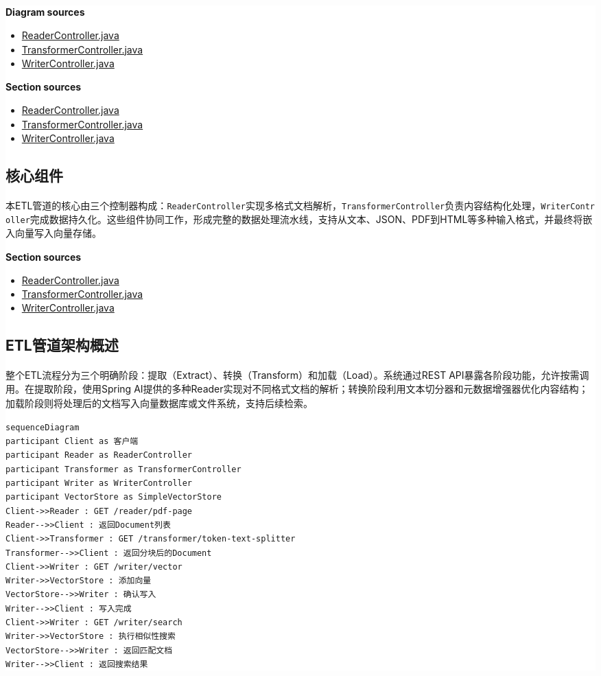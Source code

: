 **Diagram sources**
- [ReaderController.java](file://spring-ai-alibaba-rag-example/rag-etl-pipeline-example/src/main/java/com/alibaba/cloud/ai/example/rag/controller/ReaderController.java#L1-L87)
- [TransformerController.java](file://spring-ai-alibaba-rag-example/rag-etl-pipeline-example/src/main/java/com/alibaba/cloud/ai/example/rag/controller/TransformerController.java#L1-L91)
- [WriterController.java](file://spring-ai-alibaba-rag-example/rag-etl-pipeline-example/src/main/java/com/alibaba/cloud/ai/example/rag/controller/WriterController.java#L1-L68)

**Section sources**
- [ReaderController.java](file://spring-ai-alibaba-rag-example/rag-etl-pipeline-example/src/main/java/com/alibaba/cloud/ai/example/rag/controller/ReaderController.java#L1-L87)
- [TransformerController.java](file://spring-ai-alibaba-rag-example/rag-etl-pipeline-example/src/main/java/com/alibaba/cloud/ai/example/rag/controller/TransformerController.java#L1-L91)
- [WriterController.java](file://spring-ai-alibaba-rag-example/rag-etl-pipeline-example/src/main/java/com/alibaba/cloud/ai/example/rag/controller/WriterController.java#L1-L68)

## 核心组件
本ETL管道的核心由三个控制器构成：`ReaderController`实现多格式文档解析，`TransformerController`负责内容结构化处理，`WriterController`完成数据持久化。这些组件协同工作，形成完整的数据处理流水线，支持从文本、JSON、PDF到HTML等多种输入格式，并最终将嵌入向量写入向量存储。

**Section sources**
- [ReaderController.java](file://spring-ai-alibaba-rag-example/rag-etl-pipeline-example/src/main/java/com/alibaba/cloud/ai/example/rag/controller/ReaderController.java#L1-L87)
- [TransformerController.java](file://spring-ai-alibaba-rag-example/rag-etl-pipeline-example/src/main/java/com/alibaba/cloud/ai/example/rag/controller/TransformerController.java#L1-L91)
- [WriterController.java](file://spring-ai-alibaba-rag-example/rag-etl-pipeline-example/src/main/java/com/alibaba/cloud/ai/example/rag/controller/WriterController.java#L1-L68)

## ETL管道架构概述
整个ETL流程分为三个明确阶段：提取（Extract）、转换（Transform）和加载（Load）。系统通过REST API暴露各阶段功能，允许按需调用。在提取阶段，使用Spring AI提供的多种Reader实现对不同格式文档的解析；转换阶段利用文本切分器和元数据增强器优化内容结构；加载阶段则将处理后的文档写入向量数据库或文件系统，支持后续检索。

```mermaid
sequenceDiagram
participant Client as 客户端
participant Reader as ReaderController
participant Transformer as TransformerController
participant Writer as WriterController
participant VectorStore as SimpleVectorStore
Client->>Reader : GET /reader/pdf-page
Reader-->>Client : 返回Document列表
Client->>Transformer : GET /transformer/token-text-splitter
Transformer-->>Client : 返回分块后的Document
Client->>Writer : GET /writer/vector
Writer->>VectorStore : 添加向量
VectorStore-->>Writer : 确认写入
Writer-->>Client : 写入完成
Client->>Writer : GET /writer/search
Writer->>VectorStore : 执行相似性搜索
VectorStore-->>Writer : 返回匹配文档
Writer-->>Client : 返回搜索结果
```
